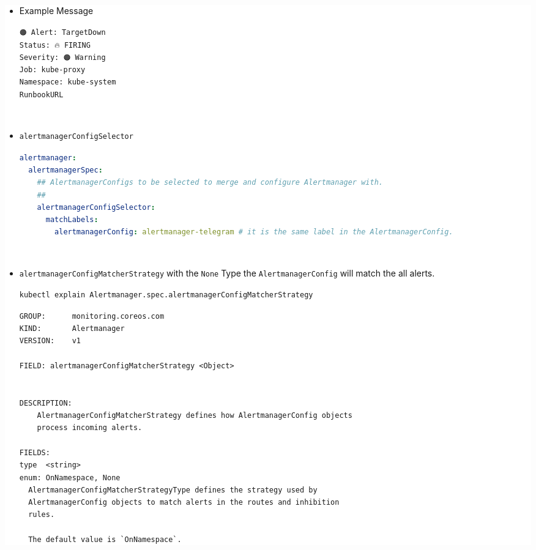   - Example Message

    ```text
    🟠 Alert: TargetDown
    Status: 🔥 FIRING
    Severity: 🟠 Warning
    Job: kube-proxy
    Namespace: kube-system
    RunbookURL
    ```

</br>

- `alertmanagerConfigSelector`

  ```yaml
  alertmanager:
    alertmanagerSpec:
      ## AlertmanagerConfigs to be selected to merge and configure Alertmanager with.
      ##
      alertmanagerConfigSelector:
        matchLabels:
          alertmanagerConfig: alertmanager-telegram # it is the same label in the AlertmanagerConfig.
  ```

</br>

- `alertmanagerConfigMatcherStrategy` with the `None` Type the `AlertmanagerConfig` will match the all alerts.

  ```bash
  kubectl explain Alertmanager.spec.alertmanagerConfigMatcherStrategy
  ```

  ```text
  GROUP:      monitoring.coreos.com
  KIND:       Alertmanager
  VERSION:    v1

  FIELD: alertmanagerConfigMatcherStrategy <Object>


  DESCRIPTION:
      AlertmanagerConfigMatcherStrategy defines how AlertmanagerConfig objects
      process incoming alerts.

  FIELDS:
  type	<string>
  enum: OnNamespace, None
    AlertmanagerConfigMatcherStrategyType defines the strategy used by
    AlertmanagerConfig objects to match alerts in the routes and inhibition
    rules.

    The default value is `OnNamespace`.

  ```
